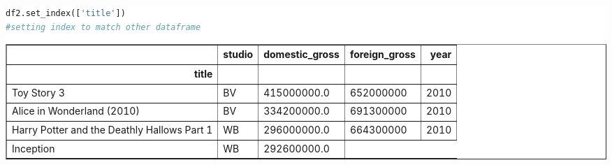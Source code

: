


```python
df2.set_index(['title'])
#setting index to match other dataframe
```




<div>
<style scoped>
    .dataframe tbody tr th:only-of-type {
        vertical-align: middle;
    }

    .dataframe tbody tr th {
        vertical-align: top;
    }

    .dataframe thead th {
        text-align: right;
    }
</style>
<table border="1" class="dataframe">
  <thead>
    <tr style="text-align: right;">
      <th></th>
      <th>studio</th>
      <th>domestic_gross</th>
      <th>foreign_gross</th>
      <th>year</th>
    </tr>
    <tr>
      <th>title</th>
      <th></th>
      <th></th>
      <th></th>
      <th></th>
    </tr>
  </thead>
  <tbody>
    <tr>
      <td>Toy Story 3</td>
      <td>BV</td>
      <td>415000000.0</td>
      <td>652000000</td>
      <td>2010</td>
    </tr>
    <tr>
      <td>Alice in Wonderland (2010)</td>
      <td>BV</td>
      <td>334200000.0</td>
      <td>691300000</td>
      <td>2010</td>
    </tr>
    <tr>
      <td>Harry Potter and the Deathly Hallows Part 1</td>
      <td>WB</td>
      <td>296000000.0</td>
      <td>664300000</td>
      <td>2010</td>
    </tr>
    <tr>
      <td>Inception</td>
      <td>WB</td>
      <td>292600000.0</td>
